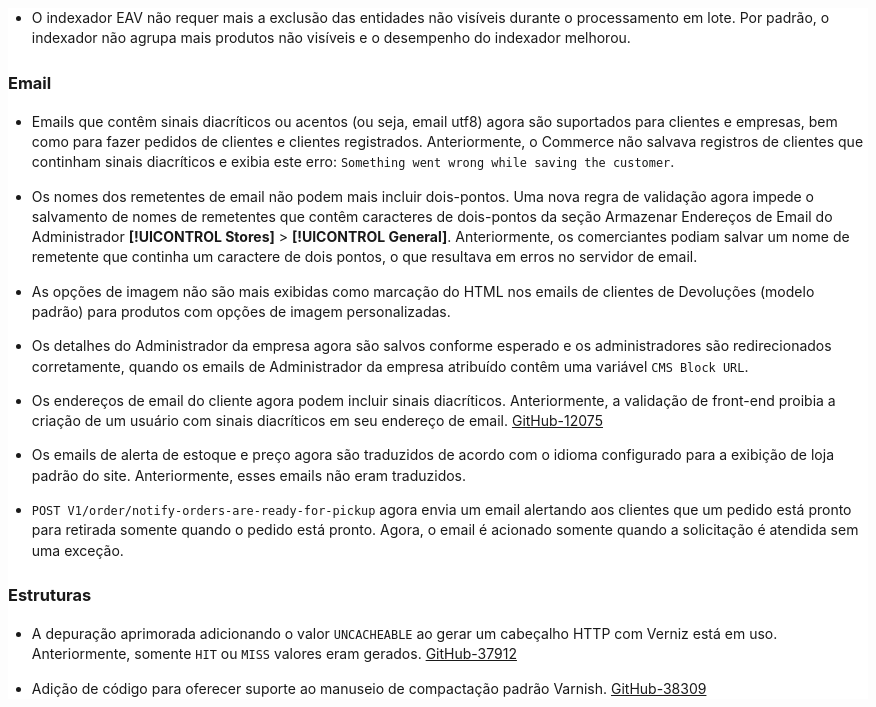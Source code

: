 

* O indexador EAV não requer mais a exclusão das entidades não visíveis durante o processamento em lote. Por padrão, o indexador não agrupa mais produtos não visíveis e o desempenho do indexador melhorou.

### Email



* Emails que contêm sinais diacríticos ou acentos (ou seja, email utf8) agora são suportados para clientes e empresas, bem como para fazer pedidos de clientes e clientes registrados. Anteriormente, o Commerce não salvava registros de clientes que continham sinais diacríticos e exibia este erro: `Something went wrong while saving the customer`.



* Os nomes dos remetentes de email não podem mais incluir dois-pontos. Uma nova regra de validação agora impede o salvamento de nomes de remetentes que contêm caracteres de dois-pontos da seção Armazenar Endereços de Email do Administrador **[!UICONTROL Stores]** > **[!UICONTROL General]**. Anteriormente, os comerciantes podiam salvar um nome de remetente que continha um caractere de dois pontos, o que resultava em erros no servidor de email.



* As opções de imagem não são mais exibidas como marcação do HTML nos emails de clientes de Devoluções (modelo padrão) para produtos com opções de imagem personalizadas.



* Os detalhes do Administrador da empresa agora são salvos conforme esperado e os administradores são redirecionados corretamente, quando os emails de Administrador da empresa atribuído contêm uma variável `CMS Block URL`.



* Os endereços de email do cliente agora podem incluir sinais diacríticos. Anteriormente, a validação de front-end proibia a criação de um usuário com sinais diacríticos em seu endereço de email. [GitHub-12075](https://github.com/magento/magento2/issues/12075)



* Os emails de alerta de estoque e preço agora são traduzidos de acordo com o idioma configurado para a exibição de loja padrão do site. Anteriormente, esses emails não eram traduzidos.



* `POST V1/order/notify-orders-are-ready-for-pickup` agora envia um email alertando aos clientes que um pedido está pronto para retirada somente quando o pedido está pronto. Agora, o email é acionado somente quando a solicitação é atendida sem uma exceção.

### Estruturas



* A depuração aprimorada adicionando o valor `UNCACHEABLE` ao gerar um cabeçalho HTTP com Verniz está em uso. Anteriormente, somente `HIT` ou `MISS` valores eram gerados. [GitHub-37912](https://github.com/magento/magento2/issues/37912)



* Adição de código para oferecer suporte ao manuseio de compactação padrão Varnish. [GitHub-38309](https://github.com/magento/magento2/issues/38309)

